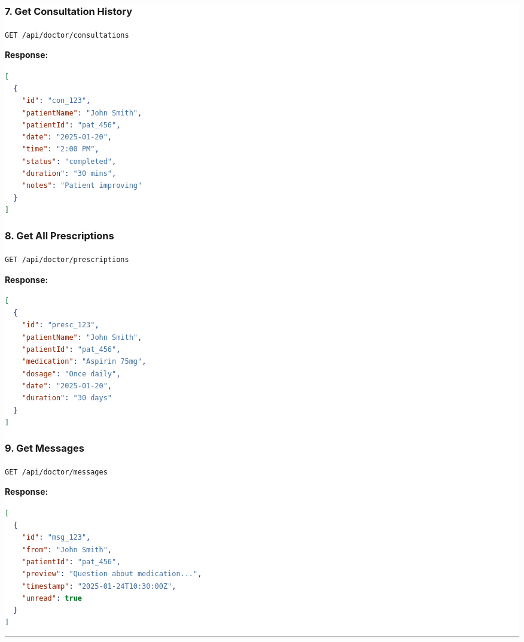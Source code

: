### 7. Get Consultation History
```
GET /api/doctor/consultations
```
**Response:**
```json
[
  {
    "id": "con_123",
    "patientName": "John Smith",
    "patientId": "pat_456",
    "date": "2025-01-20",
    "time": "2:00 PM",
    "status": "completed",
    "duration": "30 mins",
    "notes": "Patient improving"
  }
]
```

### 8. Get All Prescriptions
```
GET /api/doctor/prescriptions
```
**Response:**
```json
[
  {
    "id": "presc_123",
    "patientName": "John Smith",
    "patientId": "pat_456",
    "medication": "Aspirin 75mg",
    "dosage": "Once daily",
    "date": "2025-01-20",
    "duration": "30 days"
  }
]
```

### 9. Get Messages
```
GET /api/doctor/messages
```
**Response:**
```json
[
  {
    "id": "msg_123",
    "from": "John Smith",
    "patientId": "pat_456",
    "preview": "Question about medication...",
    "timestamp": "2025-01-24T10:30:00Z",
    "unread": true
  }
]
```

---